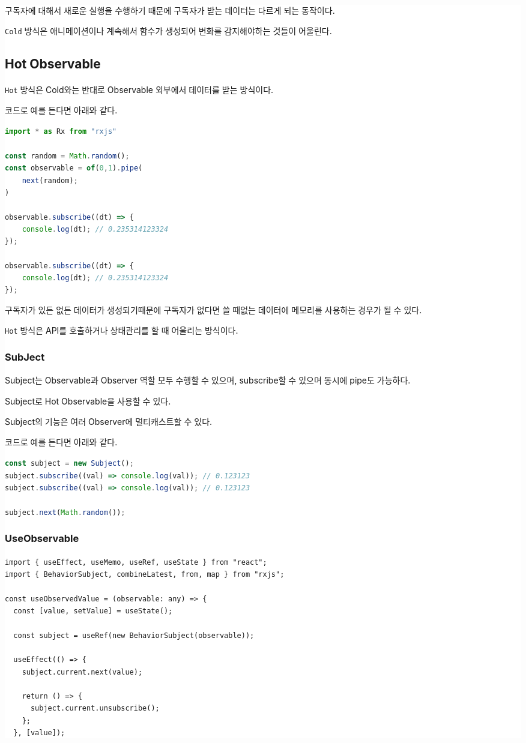 ```jsx
```

구독자에 대해서 새로운 실행을 수행하기 때문에 구독자가 받는 데이터는 다르게 되는 동작이다.

`Cold` 방식은 애니메이션이나 계속해서 함수가 생성되어 변화를 감지해야하는 것들이 어울린다.

## Hot Observable

`Hot` 방식은 Cold와는 반대로 Observable 외부에서 데이터를 받는 방식이다.

코드로 예를 든다면 아래와 같다.

```jsx
import * as Rx from "rxjs"

const random = Math.random();
const observable = of(0,1).pipe(
	next(random);
)

observable.subscribe((dt) => {
	console.log(dt); // 0.235314123324
});

observable.subscribe((dt) => {
	console.log(dt); // 0.235314123324
});
```

구독자가 있든 없든 데이터가 생성되기때문에 구독자가 없다면 쓸 때없는 데이터에 메모리를 사용하는 경우가 될 수 있다.

`Hot` 방식은 API를 호출하거나 상태관리를 할 때 어울리는 방식이다.

### SubJect

Subject는 Observable과 Observer 역할 모두 수행할 수 있으며, subscribe할 수 있으며 동시에 pipe도 가능하다.

Subject로 Hot Observable을 사용할 수 있다.

Subject의 기능은 여러 Observer에 멀티캐스트할 수 있다.

코드로 예를 든다면 아래와 같다.

```jsx
const subject = new Subject();
subject.subscribe((val) => console.log(val)); // 0.123123
subject.subscribe((val) => console.log(val)); // 0.123123

subject.next(Math.random());
```

### UseObservable

```tsx
import { useEffect, useMemo, useRef, useState } from "react";
import { BehaviorSubject, combineLatest, from, map } from "rxjs";

const useObservedValue = (observable: any) => {
  const [value, setValue] = useState();

  const subject = useRef(new BehaviorSubject(observable));

  useEffect(() => {
    subject.current.next(value);

    return () => {
      subject.current.unsubscribe();
    };
  }, [value]);
```